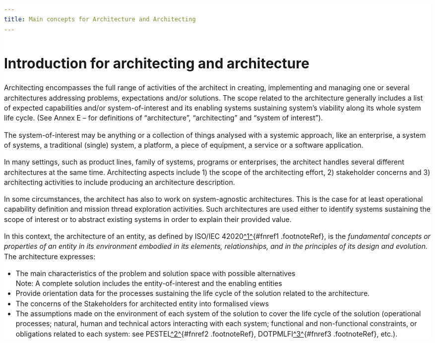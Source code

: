 ```yaml
---
title: Main concepts for Architecture and Architecting
---
```


# Introduction for architecting and architecture

Architecting encompasses the full range of activities of the architect
in creating, implementing and managing one or several architectures
addressing problems, expectations and/or solutions. The scope related to
the architecture generally includes a list of expected capabilities
and/or system-of-interest and its enabling systems sustaining system’s
viability along its whole system life cycle. (See ‎‎Annex E – for
definitions of “architecture”, “architecting” and “system of interest”).

The system-of-interest may be anything or a collection of things
analysed with a systemic approach, like an enterprise, a system of
systems, a traditional (single) system, a platform, a piece of
equipment, a service or a software application.

In many settings, such as product lines, family of systems, programs or
enterprises, the architect handles several different architectures at
the same time. Architecting aspects include 1) the scope of the
architecting effort, 2) stakeholder concerns and 3) architecting
activities to include producing an architecture description.

In some circumstances, the architect has also to work on system-agnostic
architectures. This is the case for at least operational capability
definition and mission thread exploration activities. Such architectures
are used either to identify systems sustaining the scope of interest or
to abstract existing systems in order to explain their provided value.

In this context, the architecture of an entity, as defined by ISO/IEC
42020[^1^](#fn1){#fnref1 .footnoteRef}, is the *fundamental concepts or
properties of an entity in its environment embodied in its elements,
relationships, and in the principles of its design and evolution.* The
architecture expresses:

-   The main characteristics of the problem and solution space with
    possible alternatives\
    Note: A complete solution includes the entity-of-interest and the
    enabling entities
-   Provide orientation data for the processes sustaining the life cycle
    of the solution related to the architecture.
-   The concerns of the Stakeholders for architected entity into
    formalised views
-   The assumptions made on the environment of each system of the
    solution to cover the life cycle of the solution (operational
    processes; natural, human and technical actors interacting with each
    system; functional and non-functional constraints, or obligations
    related to each system: see PESTEL[^2^](#fn2){#fnref2 .footnoteRef},
    DOTPMLFI[^3^](#fn3){#fnref3 .footnoteRef}, etc.).
